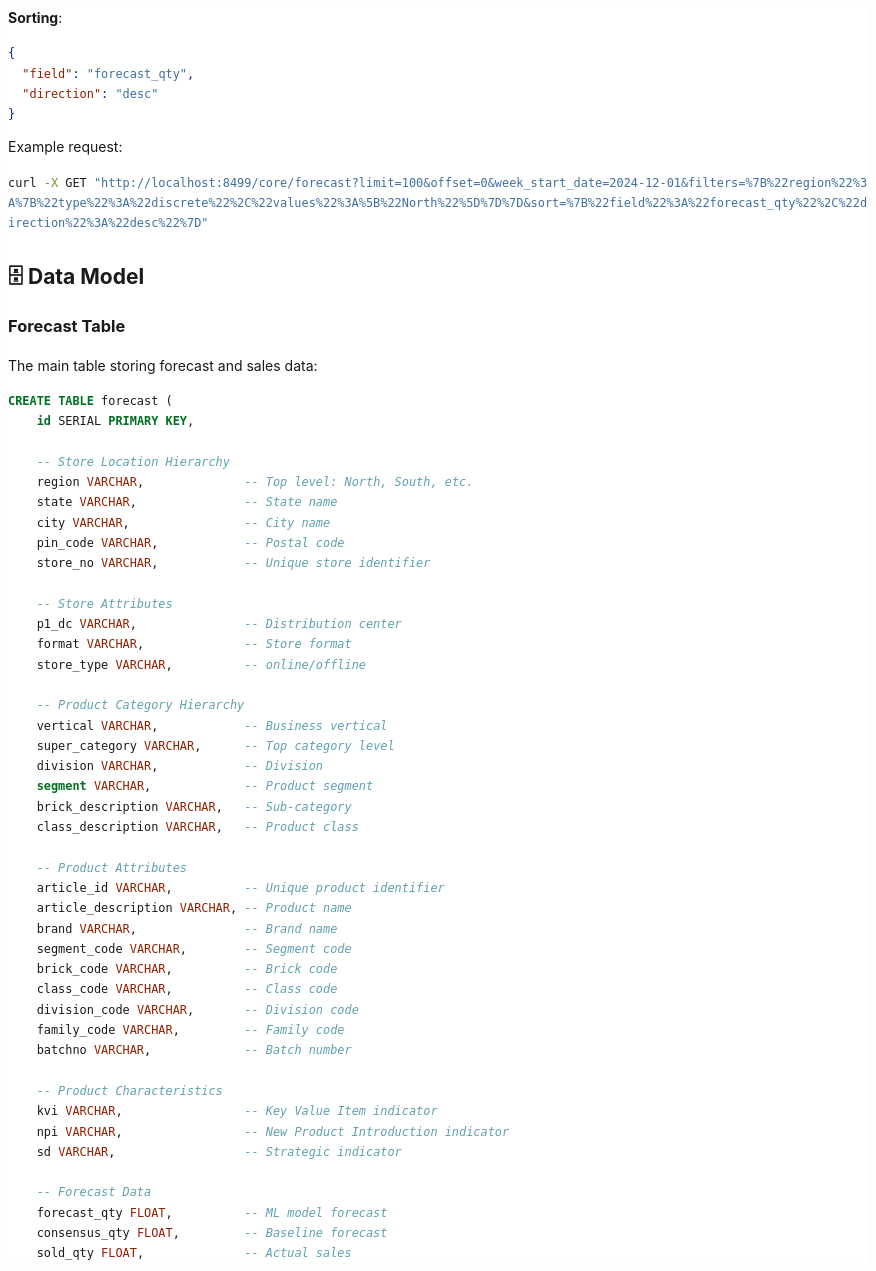 **Sorting**:
```json
{
  "field": "forecast_qty",
  "direction": "desc"
}
```

Example request:
```bash
curl -X GET "http://localhost:8499/core/forecast?limit=100&offset=0&week_start_date=2024-12-01&filters=%7B%22region%22%3A%7B%22type%22%3A%22discrete%22%2C%22values%22%3A%5B%22North%22%5D%7D%7D&sort=%7B%22field%22%3A%22forecast_qty%22%2C%22direction%22%3A%22desc%22%7D"
```

## 🗄️ Data Model

### Forecast Table

The main table storing forecast and sales data:

```sql
CREATE TABLE forecast (
    id SERIAL PRIMARY KEY,
    
    -- Store Location Hierarchy
    region VARCHAR,              -- Top level: North, South, etc.
    state VARCHAR,               -- State name
    city VARCHAR,                -- City name
    pin_code VARCHAR,            -- Postal code
    store_no VARCHAR,            -- Unique store identifier
    
    -- Store Attributes
    p1_dc VARCHAR,               -- Distribution center
    format VARCHAR,              -- Store format
    store_type VARCHAR,          -- online/offline
    
    -- Product Category Hierarchy
    vertical VARCHAR,            -- Business vertical
    super_category VARCHAR,      -- Top category level
    division VARCHAR,            -- Division
    segment VARCHAR,             -- Product segment
    brick_description VARCHAR,   -- Sub-category
    class_description VARCHAR,   -- Product class
    
    -- Product Attributes
    article_id VARCHAR,          -- Unique product identifier
    article_description VARCHAR, -- Product name
    brand VARCHAR,               -- Brand name
    segment_code VARCHAR,        -- Segment code
    brick_code VARCHAR,          -- Brick code
    class_code VARCHAR,          -- Class code
    division_code VARCHAR,       -- Division code
    family_code VARCHAR,         -- Family code
    batchno VARCHAR,             -- Batch number
    
    -- Product Characteristics
    kvi VARCHAR,                 -- Key Value Item indicator
    npi VARCHAR,                 -- New Product Introduction indicator
    sd VARCHAR,                  -- Strategic indicator
    
    -- Forecast Data
    forecast_qty FLOAT,          -- ML model forecast
    consensus_qty FLOAT,         -- Baseline forecast
    sold_qty FLOAT,              -- Actual sales
```